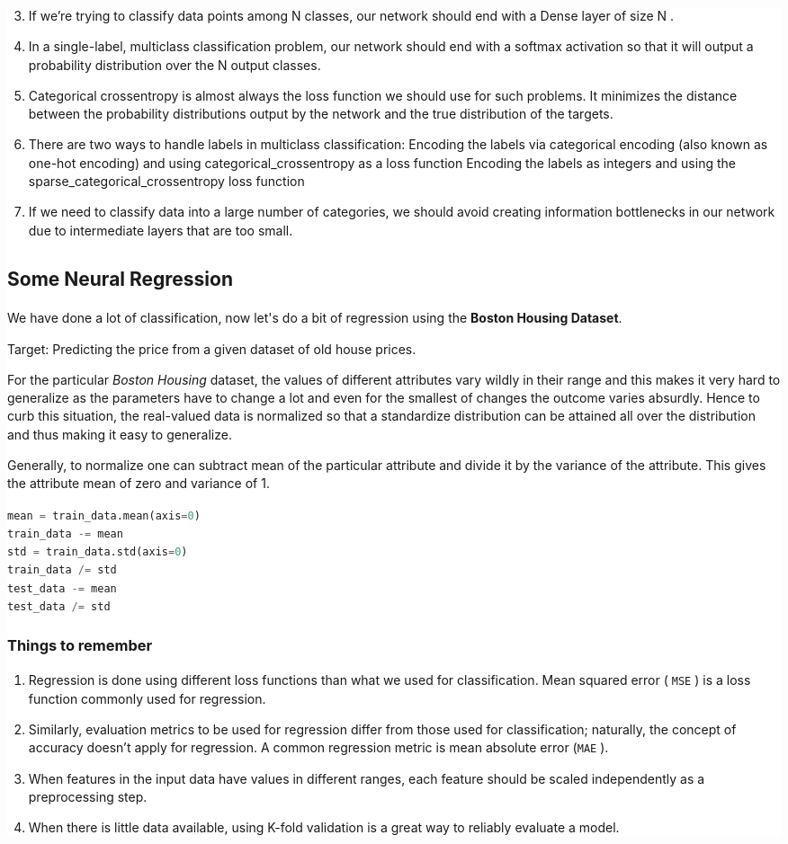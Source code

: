 3. If we’re trying to classify data points among N classes, our network should end with a Dense layer of size N .

4. In a single-label, multiclass classification problem, our network should end with a softmax activation so that it will output a probability distribution over the N output classes.

5. Categorical crossentropy is almost always the loss function we should use for such problems. It minimizes the distance between the probability distributions output by the network and the true distribution of the targets.

6. There are two ways to handle labels in multiclass classification:
Encoding the labels via categorical encoding (also known as one-hot encoding) and using categorical_crossentropy as a loss function Encoding the labels as integers and using the sparse_categorical_crossentropy loss function

7. If we need to classify data into a large number of categories, we should avoid creating information bottlenecks in our network due to intermediate layers that are too small.


## Some Neural Regression

We have done a lot of classification, now let's do a bit of regression using the **Boston Housing Dataset**.

Target: Predicting the price from a given dataset of old house prices.

For the particular _Boston Housing_ dataset, the values of different attributes vary wildly in their range and this makes it very hard to generalize as the parameters have to change a lot and even for the smallest of changes the outcome varies absurdly. Hence to curb this situation, the real-valued data is normalized so that a standardize distribution can be attained all over the distribution and thus making it easy to generalize.

Generally, to normalize one can subtract mean of the particular attribute and divide it by the variance of the attribute. This gives the attribute mean of zero and variance of 1.

```python
mean = train_data.mean(axis=0)
train_data -= mean
std = train_data.std(axis=0)
train_data /= std
test_data -= mean
test_data /= std
```

### Things to remember

1. Regression is done using different loss functions than what we used for classification. Mean squared error ( `MSE` ) is a loss function commonly used for regression.

2. Similarly, evaluation metrics to be used for regression differ from those used for classification; naturally, the concept of accuracy doesn’t apply for regression. A common regression metric is mean absolute error (`MAE` ).

3. When features in the input data have values in different ranges, each feature should be scaled independently as a preprocessing step.

4. When there is little data available, using K-fold validation is a great way to reliably evaluate a model.
